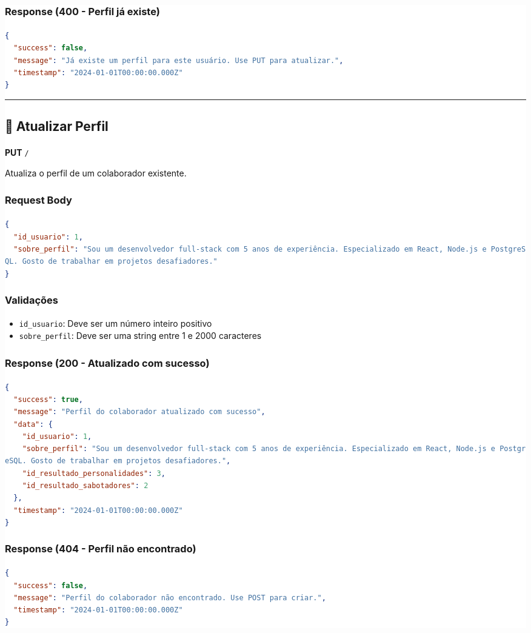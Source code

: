 ### Response (400 - Perfil já existe)
```json
{
  "success": false,
  "message": "Já existe um perfil para este usuário. Use PUT para atualizar.",
  "timestamp": "2024-01-01T00:00:00.000Z"
}
```

---

## 🔄 Atualizar Perfil

**PUT** `/`

Atualiza o perfil de um colaborador existente.

### Request Body
```json
{
  "id_usuario": 1,
  "sobre_perfil": "Sou um desenvolvedor full-stack com 5 anos de experiência. Especializado em React, Node.js e PostgreSQL. Gosto de trabalhar em projetos desafiadores."
}
```

### Validações
- `id_usuario`: Deve ser um número inteiro positivo
- `sobre_perfil`: Deve ser uma string entre 1 e 2000 caracteres

### Response (200 - Atualizado com sucesso)
```json
{
  "success": true,
  "message": "Perfil do colaborador atualizado com sucesso",
  "data": {
    "id_usuario": 1,
    "sobre_perfil": "Sou um desenvolvedor full-stack com 5 anos de experiência. Especializado em React, Node.js e PostgreSQL. Gosto de trabalhar em projetos desafiadores.",
    "id_resultado_personalidades": 3,
    "id_resultado_sabotadores": 2
  },
  "timestamp": "2024-01-01T00:00:00.000Z"
}
```

### Response (404 - Perfil não encontrado)
```json
{
  "success": false,
  "message": "Perfil do colaborador não encontrado. Use POST para criar.",
  "timestamp": "2024-01-01T00:00:00.000Z"
}
```
